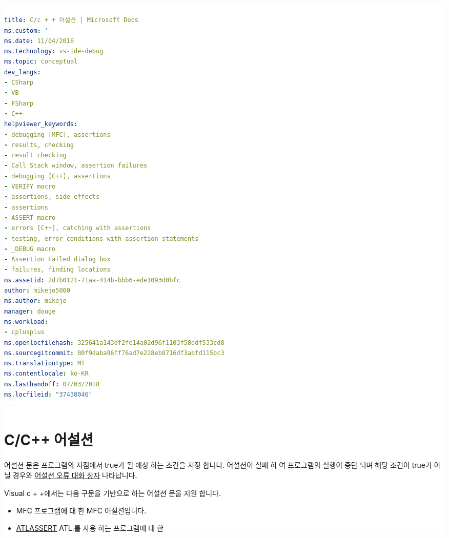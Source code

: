```yaml
---
title: C/c + + 어설션 | Microsoft Docs
ms.custom: ''
ms.date: 11/04/2016
ms.technology: vs-ide-debug
ms.topic: conceptual
dev_langs:
- CSharp
- VB
- FSharp
- C++
helpviewer_keywords:
- debugging [MFC], assertions
- results, checking
- result checking
- Call Stack window, assertion failures
- debugging [C++], assertions
- VERIFY macro
- assertions, side effects
- assertions
- ASSERT macro
- errors [C++], catching with assertions
- testing, error conditions with assertion statements
- _DEBUG macro
- Assertion Failed dialog box
- failures, finding locations
ms.assetid: 2d7b0121-71aa-414b-bbb6-ede1093d0bfc
author: mikejo5000
ms.author: mikejo
manager: douge
ms.workload:
- cplusplus
ms.openlocfilehash: 325641a143df2fe14a02d96f1103f58ddf533cd8
ms.sourcegitcommit: 80f9daba96ff76ad7e228eb8716df3abfd115bc3
ms.translationtype: MT
ms.contentlocale: ko-KR
ms.lasthandoff: 07/03/2018
ms.locfileid: "37438046"
---
```

# <a name="cc-assertions"></a>C/C++ 어설션
어설션 문은 프로그램의 지점에서 true가 될 예상 하는 조건을 지정 합니다. 어설션이 실패 하 여 프로그램의 실행이 중단 되며 해당 조건이 true가 아닐 경우와 [어설션 오류 대화 상자](../debugger/assertion-failed-dialog-box.md) 나타납니다.  
  
 Visual c + +에서는 다음 구문을 기반으로 하는 어설션 문을 지원 합니다.  
  
-   MFC 프로그램에 대 한 MFC 어설션입니다.  
  
-   [ATLASSERT](/cpp/atl/reference/debugging-and-error-reporting-macros#atlassert) ATL.를 사용 하는 프로그램에 대 한  
  